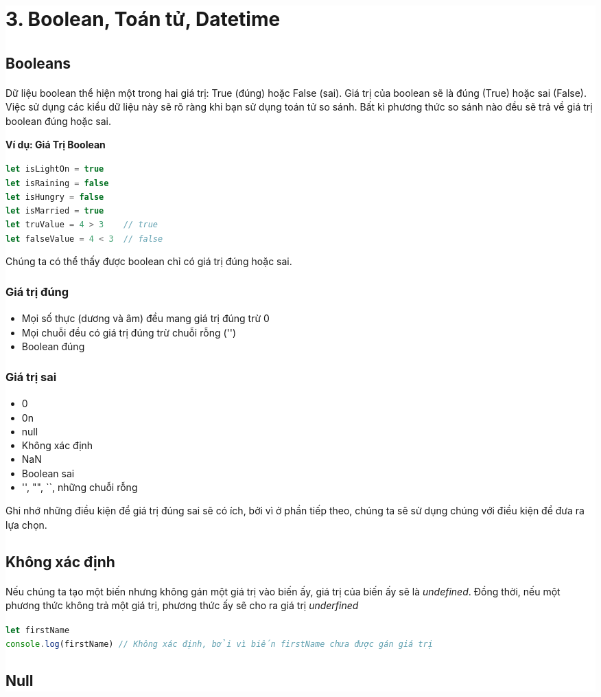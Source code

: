 # 3. Boolean, Toán tử, Datetime

## Booleans


Dữ liệu boolean thể hiện một trong hai giá trị: True (đúng) hoặc False (sai). Giá trị của boolean sẽ là đúng (True) hoặc sai (False). Việc sử dụng các kiểu dữ liệu này sẽ rõ ràng khi bạn sử dụng toán tử so sánh. Bất kì phương thức so sánh nào đều sẽ trả về giá trị boolean đúng hoặc sai. 

**Ví dụ: Giá Trị Boolean**

```js
let isLightOn = true
let isRaining = false
let isHungry = false
let isMarried = true
let truValue = 4 > 3    // true
let falseValue = 4 < 3  // false
```

Chúng ta có thể thấy được boolean chỉ có giá trị đúng hoặc sai.

### Giá trị đúng

- Mọi số thực (dương và âm) đều mang giá trị đúng trừ 0
- Mọi chuỗi đều có giá trị đúng trừ chuỗi rỗng ('')
- Boolean đúng

### Giá trị sai

- 0
- 0n
- null
- Không xác định
- NaN
- Boolean sai
- '', "", ``, những chuỗi rỗng

Ghi nhớ những điều kiện để giá trị đúng sai sẽ có ích, bởi vì ở phần tiếp theo, chúng ta sẽ sử dụng chúng với điều kiện để đưa ra lựa chọn.

## Không xác định

Nếu chúng ta tạo một biến nhưng không gán một giá trị vào biến ấy, giá trị của biến ấy sẽ là *undefined*. Đồng thời, nếu một phương thức không trả một giá trị, phương thức ấy sẽ cho ra giá trị *underfined*

```js
let firstName
console.log(firstName) // Không xác định, bởi vì biến firstName chưa được gán giá trị
```

## Null

